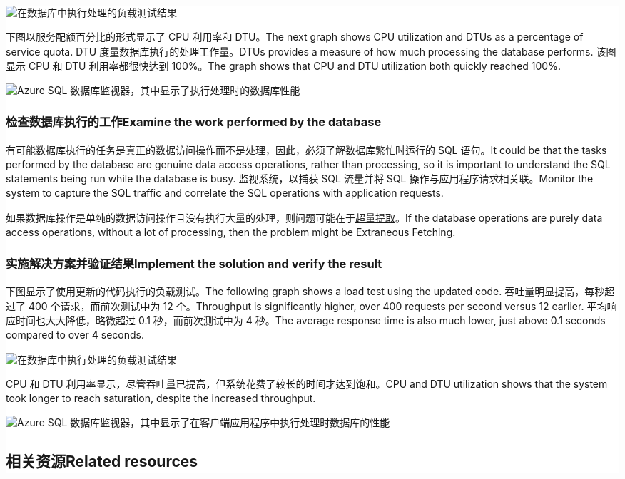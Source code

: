 ![在数据库中执行处理的负载测试结果][ProcessingInDatabaseLoadTest]

<span data-ttu-id="9a9f8-160">下图以服务配额百分比的形式显示了 CPU 利用率和 DTU。</span><span class="sxs-lookup"><span data-stu-id="9a9f8-160">The next graph shows CPU utilization and DTUs as a percentage of service quota.</span></span> <span data-ttu-id="9a9f8-161">DTU 度量数据库执行的处理工作量。</span><span class="sxs-lookup"><span data-stu-id="9a9f8-161">DTUs provides a measure of how much processing the database performs.</span></span> <span data-ttu-id="9a9f8-162">该图显示 CPU 和 DTU 利用率都很快达到 100%。</span><span class="sxs-lookup"><span data-stu-id="9a9f8-162">The graph shows that CPU and DTU utilization both quickly reached 100%.</span></span>

![Azure SQL 数据库监视器，其中显示了执行处理时的数据库性能][ProcessingInDatabaseMonitor]

### <a name="examine-the-work-performed-by-the-database"></a><span data-ttu-id="9a9f8-164">检查数据库执行的工作</span><span class="sxs-lookup"><span data-stu-id="9a9f8-164">Examine the work performed by the database</span></span>

<span data-ttu-id="9a9f8-165">有可能数据库执行的任务是真正的数据访问操作而不是处理，因此，必须了解数据库繁忙时运行的 SQL 语句。</span><span class="sxs-lookup"><span data-stu-id="9a9f8-165">It could be that the tasks performed by the database are genuine data access operations, rather than processing, so it is important to understand the SQL statements being run while the database is busy.</span></span> <span data-ttu-id="9a9f8-166">监视系统，以捕获 SQL 流量并将 SQL 操作与应用程序请求相关联。</span><span class="sxs-lookup"><span data-stu-id="9a9f8-166">Monitor the system to capture the SQL traffic and correlate the SQL operations with application requests.</span></span>

<span data-ttu-id="9a9f8-167">如果数据库操作是单纯的数据访问操作且没有执行大量的处理，则问题可能在于[超量提取][ExtraneousFetching]。</span><span class="sxs-lookup"><span data-stu-id="9a9f8-167">If the database operations are purely data access operations, without a lot of processing, then the problem might be [Extraneous Fetching][ExtraneousFetching].</span></span>

### <a name="implement-the-solution-and-verify-the-result"></a><span data-ttu-id="9a9f8-168">实施解决方案并验证结果</span><span class="sxs-lookup"><span data-stu-id="9a9f8-168">Implement the solution and verify the result</span></span>

<span data-ttu-id="9a9f8-169">下图显示了使用更新的代码执行的负载测试。</span><span class="sxs-lookup"><span data-stu-id="9a9f8-169">The following graph shows a load test using the updated code.</span></span> <span data-ttu-id="9a9f8-170">吞吐量明显提高，每秒超过了 400 个请求，而前次测试中为 12 个。</span><span class="sxs-lookup"><span data-stu-id="9a9f8-170">Throughput is significantly higher, over 400 requests per second versus 12 earlier.</span></span> <span data-ttu-id="9a9f8-171">平均响应时间也大大降低，略微超过 0.1 秒，而前次测试中为 4 秒。</span><span class="sxs-lookup"><span data-stu-id="9a9f8-171">The average response time is also much lower, just above 0.1 seconds compared to over 4 seconds.</span></span>

![在数据库中执行处理的负载测试结果][ProcessingInClientApplicationLoadTest]

<span data-ttu-id="9a9f8-173">CPU 和 DTU 利用率显示，尽管吞吐量已提高，但系统花费了较长的时间才达到饱和。</span><span class="sxs-lookup"><span data-stu-id="9a9f8-173">CPU and DTU utilization shows that the system took longer to reach saturation, despite the increased throughput.</span></span>

![Azure SQL 数据库监视器，其中显示了在客户端应用程序中执行处理时数据库的性能][ProcessingInClientApplicationMonitor]

## <a name="related-resources"></a><span data-ttu-id="9a9f8-175">相关资源</span><span class="sxs-lookup"><span data-stu-id="9a9f8-175">Related resources</span></span>


[dtu]: /azure/sql-database/sql-database-service-tiers-dtu
[ExtraneousFetching]: ../extraneous-fetching/index.md
[sample-app]: https://github.com/mspnp/performance-optimization/tree/master/BusyDatabase
[ProcessingInDatabaseLoadTest]: ./_images/ProcessingInDatabaseLoadTest.jpg
[ProcessingInClientApplicationLoadTest]: ./_images/ProcessingInClientApplicationLoadTest.jpg
[ProcessingInDatabaseMonitor]: ./_images/ProcessingInDatabaseMonitor.jpg
[ProcessingInClientApplicationMonitor]: ./_images/ProcessingInClientApplicationMonitor.jpg